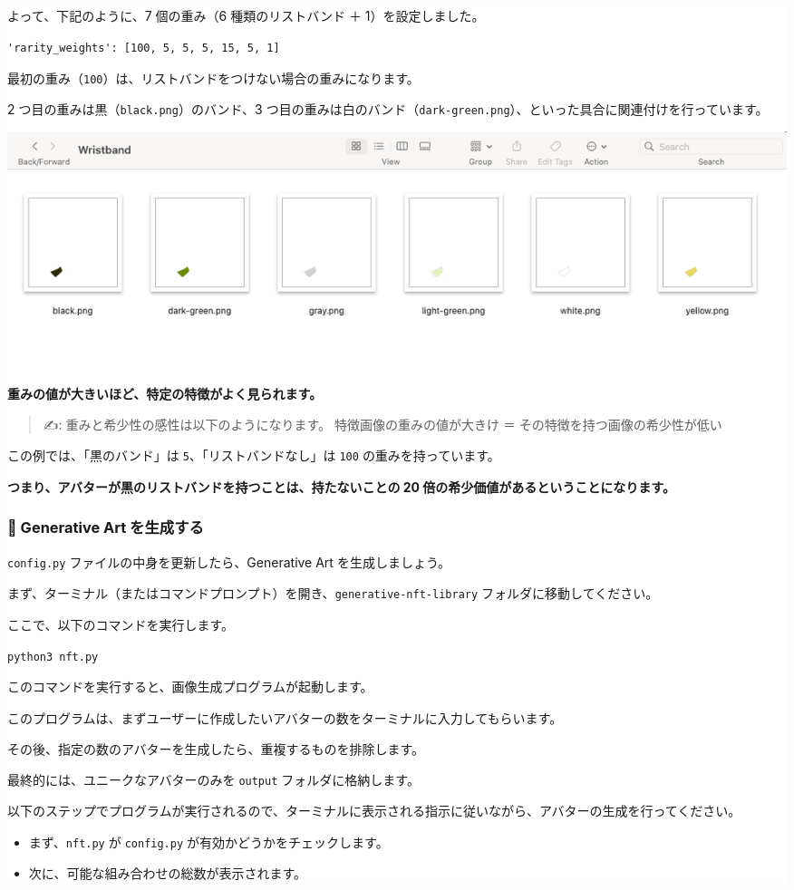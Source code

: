 よって、下記のように、7 個の重み（6 種類のリストバンド ＋ 1）を設定しました。

```
'rarity_weights': [100, 5, 5, 5, 15, 5, 1]
```

最初の重み（`100`）は、リストバンドをつけない場合の重みになります。

2 つ目の重みは黒（`black.png`）のバンド、3 つ目の重みは白のバンド（`dark-green.png`）、といった具合に関連付けを行っています。

![](/public/images/4-Polygon-Generative-NFT/section-1/1_1_11.png)

**重みの値が大きいほど、特定の特徴がよく見られます。**

> ✍️: 重みと希少性の感性は以下のようになります。
> 特徴画像の重みの値が大きけ ＝ その特徴を持つ画像の希少性が低い

この例では、「黒のバンド」は `5`、「リストバンドなし」は `100` の重みを持っています。

**つまり、アバターが黒のリストバンドを持つことは、持たないことの 20 倍の希少価値があるということになります。**

### 🍳 Generative Art を生成する

`config.py` ファイルの中身を更新したら、Generative Art を生成しましょう。

まず、ターミナル（またはコマンドプロンプト）を開き、`generative-nft-library` フォルダに移動してください。

ここで、以下のコマンドを実行します。

```
python3 nft.py
```

このコマンドを実行すると、画像生成プログラムが起動します。

このプログラムは、まずユーザーに作成したいアバターの数をターミナルに入力してもらいます。

その後、指定の数のアバターを生成したら、重複するものを排除します。

最終的には、ユニークなアバターのみを `output` フォルダに格納します。

以下のステップでプログラムが実行されるので、ターミナルに表示される指示に従いながら、アバターの生成を行ってください。

- まず、`nft.py` が `config.py` が有効かどうかをチェックします。

- 次に、可能な組み合わせの総数が表示されます。
